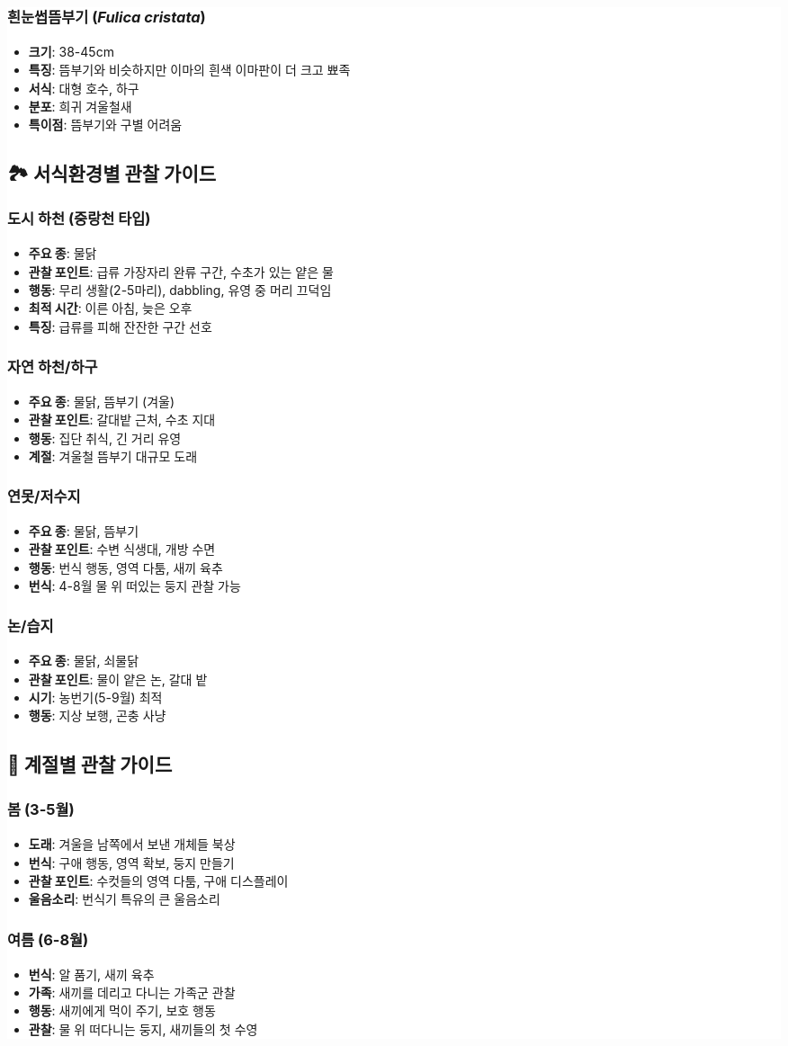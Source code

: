 ### 흰눈썹뜸부기 (*Fulica cristata*)
- **크기**: 38-45cm
- **특징**: 뜸부기와 비슷하지만 이마의 흰색 이마판이 더 크고 뾰족
- **서식**: 대형 호수, 하구
- **분포**: 희귀 겨울철새
- **특이점**: 뜸부기와 구별 어려움

## 🏞️ 서식환경별 관찰 가이드

### 도시 하천 (중랑천 타입)
- **주요 종**: 물닭
- **관찰 포인트**: 급류 가장자리 완류 구간, 수초가 있는 얕은 물
- **행동**: 무리 생활(2-5마리), dabbling, 유영 중 머리 끄덕임
- **최적 시간**: 이른 아침, 늦은 오후
- **특징**: 급류를 피해 잔잔한 구간 선호

### 자연 하천/하구
- **주요 종**: 물닭, 뜸부기 (겨울)
- **관찰 포인트**: 갈대밭 근처, 수초 지대
- **행동**: 집단 취식, 긴 거리 유영
- **계절**: 겨울철 뜸부기 대규모 도래

### 연못/저수지
- **주요 종**: 물닭, 뜸부기
- **관찰 포인트**: 수변 식생대, 개방 수면
- **행동**: 번식 행동, 영역 다툼, 새끼 육추
- **번식**: 4-8월 물 위 떠있는 둥지 관찰 가능

### 논/습지
- **주요 종**: 물닭, 쇠물닭
- **관찰 포인트**: 물이 얕은 논, 갈대 밭
- **시기**: 농번기(5-9월) 최적
- **행동**: 지상 보행, 곤충 사냥

## 📅 계절별 관찰 가이드

### 봄 (3-5월)
- **도래**: 겨울을 남쪽에서 보낸 개체들 북상
- **번식**: 구애 행동, 영역 확보, 둥지 만들기
- **관찰 포인트**: 수컷들의 영역 다툼, 구애 디스플레이
- **울음소리**: 번식기 특유의 큰 울음소리

### 여름 (6-8월)
- **번식**: 알 품기, 새끼 육추
- **가족**: 새끼를 데리고 다니는 가족군 관찰
- **행동**: 새끼에게 먹이 주기, 보호 행동
- **관찰**: 물 위 떠다니는 둥지, 새끼들의 첫 수영
